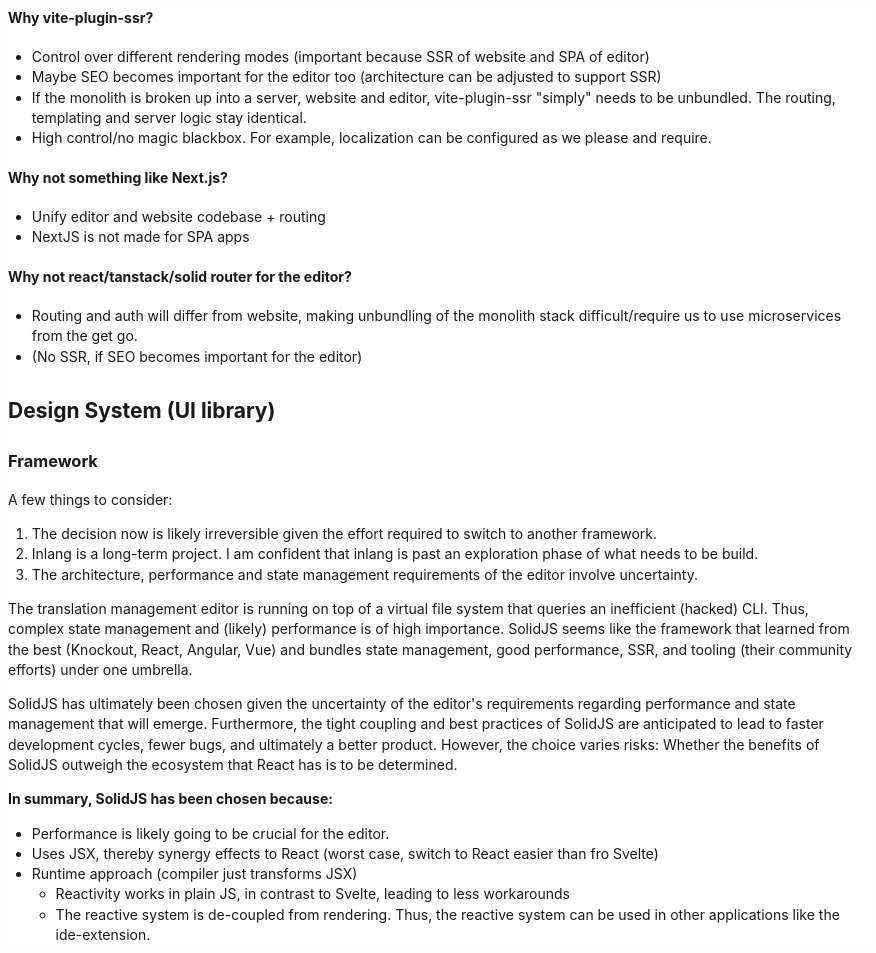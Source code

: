 #### Why vite-plugin-ssr?

- Control over different rendering modes (important because SSR of website and SPA of editor)
- Maybe SEO becomes important for the editor too (architecture can be adjusted to support SSR)
- If the monolith is broken up into a server, website and editor, vite-plugin-ssr "simply" needs to be unbundled. The routing, templating and server logic stay identical.
- High control/no magic blackbox. For example, localization can be configured as we please and require.

#### Why not something like Next.js?

- Unify editor and website codebase + routing
- NextJS is not made for SPA apps

#### Why not react/tanstack/solid router for the editor?

- Routing and auth will differ from website, making unbundling of the monolith stack difficult/require us to use microservices from the get go.
- (No SSR, if SEO becomes important for the editor)

## Design System (UI library)

### Framework

A few things to consider:

1. The decision now is likely irreversible given the effort required to switch to another framework.
2. Inlang is a long-term project. I am confident that inlang is past an exploration phase of what needs to be build.
3. The architecture, performance and state management requirements of the editor involve uncertainty.

The translation management editor is running on top of a virtual file system that queries an inefficient (hacked) CLI. Thus, complex state management and (likely) performance is of high importance. SolidJS seems like the framework that learned from the best (Knockout, React, Angular, Vue) and bundles state management, good performance, SSR, and tooling (their community efforts) under one umbrella.

SolidJS has ultimately been chosen given the uncertainty of the editor's requirements regarding performance and state management that will emerge. Furthermore, the tight coupling and best practices of SolidJS are anticipated to lead to faster development cycles, fewer bugs, and ultimately a better product. However, the choice varies risks: Whether the benefits of SolidJS outweigh the ecosystem that React has is to be determined.

**In summary, SolidJS has been chosen because:**

- Performance is likely going to be crucial for the editor.
- Uses JSX, thereby synergy effects to React (worst case, switch to React easier than fro Svelte)
- Runtime approach (compiler just transforms JSX)
  - Reactivity works in plain JS, in contrast to Svelte, leading to less workarounds
  - The reactive system is de-coupled from rendering. Thus, the reactive system can be used in other applications like the ide-extension.
